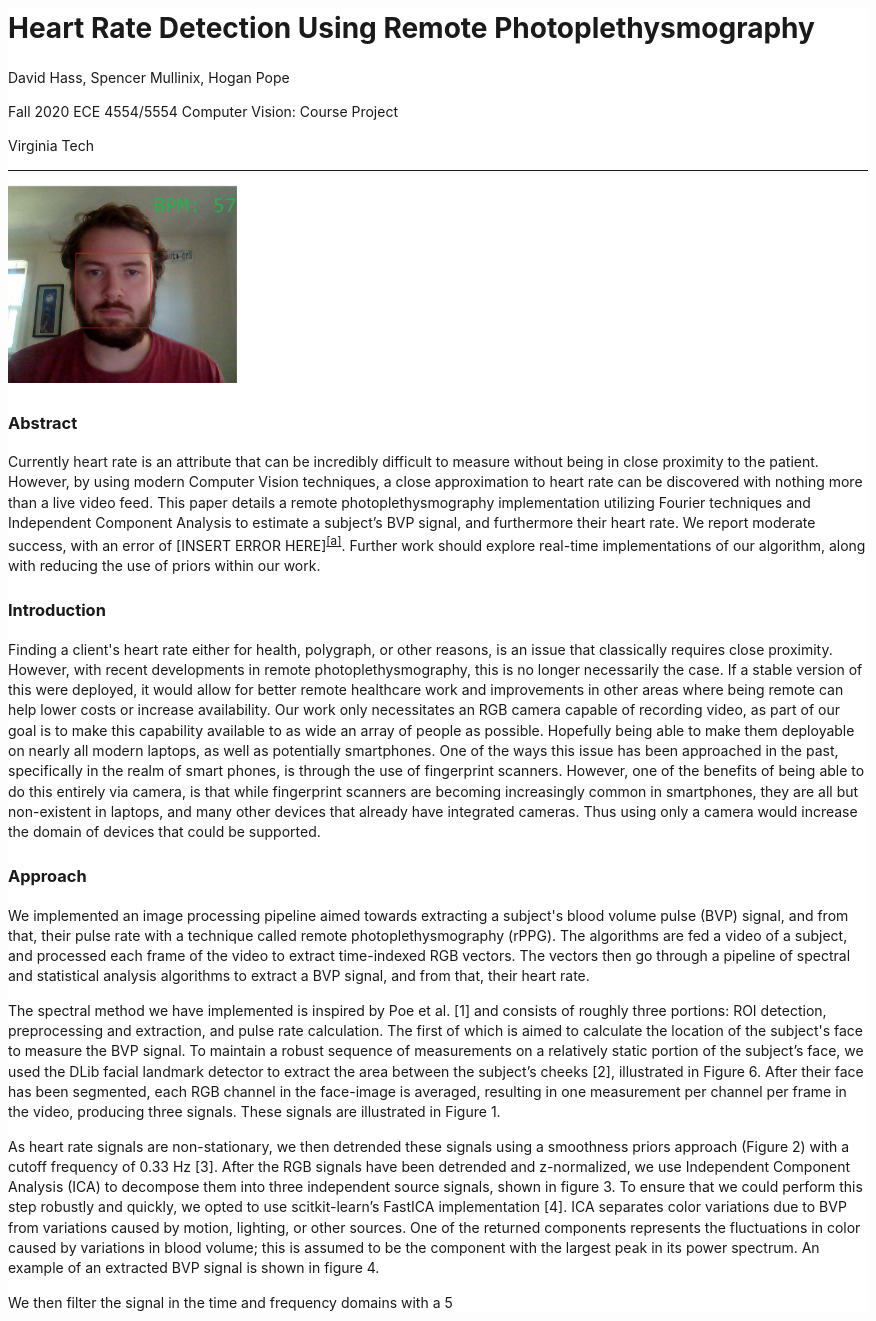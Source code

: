 <html><head><meta content="text/html; charset=UTF-8" http-equiv="content-type"></head><body><div class="c31 c50"><h1 class="c45" id="h.v0rgan1jjm8x"><span class="c35">Heart Rate Detection Using Remote Photoplethysmography</span></h1><p class="c8"><span class="c40">David Hass, Spencer Mullinix, Hogan Pope</span></p><p class="c8"><span class="c27">Fall 2020 ECE 4554/5554 Computer Vision: Course Project</span></p><p class="c8"><span class="c38">Virginia Tech</span><hr><span style="overflow: hidden; display: inline-block; margin: 0.00px 0.00px; border: 0.00px solid #000000; transform: rotate(0.00rad) translateZ(0px); -webkit-transform: rotate(0.00rad) translateZ(0px); width: 228.50px; height: 198.36px;"><img alt="" src="images/image4.png" style="width: 228.50px; height: 198.36px; margin-left: 0.00px; margin-top: 0.00px; transform: rotate(0.00rad) translateZ(0px); -webkit-transform: rotate(0.00rad) translateZ(0px);" title=""></span></p><h3 class="c26" id="h.itx3moozawen"><span class="c23">Abstract</span></h3><p class="c8"><span class="c14">Currently heart rate is an attribute that can be incredibly difficult to measure without being in close proximity to the patient. However, by using modern Computer Vision techniques, a close approximation to heart rate can be discovered with nothing more than a live video feed. This paper details a remote photoplethysmography implementation utilizing Fourier techniques and Independent Component Analysis to estimate a subject&rsquo;s BVP signal, and furthermore their heart rate. We report moderate success, with an error of </span><span class="c36 c46">[INSERT ERROR HERE]</span><sup><a href="#cmnt1" id="cmnt_ref1">[a]</a></sup><span class="c7">. Further work should explore real-time implementations of our algorithm, along with reducing the use of priors within our work.</span></p><p class="c8 c9"><span class="c7"></span></p><p class="c8 c9"><span class="c7"></span></p><h3 class="c26" id="h.xrf0xh2mhh1x"><span class="c24">Introduction</span></h3><p class="c8"><span class="c7">Finding a client&#39;s heart rate either for health, polygraph, or other reasons, is an issue that classically requires close proximity. However, with recent developments in remote photoplethysmography, this is no longer necessarily the case. If a stable version of this were deployed, it would allow for better remote healthcare work and improvements in other areas where being remote can help lower costs or increase availability. Our work only necessitates an RGB camera capable of recording video, as part of our goal is to make this capability available to as wide an array of people as possible. Hopefully being able to make them deployable on nearly all modern laptops, as well as potentially smartphones. One of the ways this issue has been approached in the past, specifically in the realm of smart phones, is through the use of fingerprint scanners. However, one of the benefits of being able to do this entirely via camera, is that while fingerprint scanners are becoming increasingly common in smartphones, they are all but non-existent in laptops, and many other devices that already have integrated cameras. Thus using only a camera would increase the domain of devices that could be supported.</span></p><p class="c8 c9"><span class="c7"></span></p><h3 class="c26" id="h.7d7oyvfa4dm0"><span class="c24">Approach</span></h3><p class="c8"><span class="c7">We implemented an image processing pipeline aimed towards extracting a subject&#39;s blood volume pulse (BVP) signal, and from that, their pulse rate with a technique called remote photoplethysmography (rPPG). The algorithms are fed a video of a subject, and processed each frame of the video to extract time-indexed RGB vectors. The vectors then go through a pipeline of spectral and statistical analysis algorithms to extract a BVP signal, and from that, their heart rate.</span></p><p class="c8 c9"><span class="c7"></span></p><p class="c8"><span class="c14">The spectral method we have implemented is inspired by Poe et al. [1] and consists of roughly three portions: ROI detection, preprocessing and extraction, and pulse rate calculation. The first of which is aimed to calculate the location of the subject&#39;s face to measure the BVP signal. To maintain a robust sequence of measurements on a relatively static portion of the subject&rsquo;s face, we used the DLib facial landmark detector to extract the area between the subject&rsquo;s cheeks [2], illustrated in </span><span class="c14 c37">Figure 6</span><span class="c14">. After their face has been segmented, each RGB channel in the face-image is averaged, resulting in one measurement per channel per frame in the video, producing three signals. These signals are illustrated in </span><span class="c14 c37">Figure 1</span><span class="c7">. </span></p><p class="c8 c9"><span class="c7"></span></p><p class="c8"><span class="c14">As heart rate signals are non-stationary, we then detrended these signals using a smoothness priors approach (</span><span class="c14 c37">Figure 2</span><span class="c7">) with a cutoff frequency of 0.33 Hz [3]. After the RGB signals have been detrended and z-normalized, we use Independent Component Analysis (ICA) to decompose them into three independent source signals, shown in figure 3. To ensure that we could perform this step robustly and quickly, we opted to use scitkit-learn&rsquo;s FastICA implementation [4]. ICA separates color variations due to BVP from variations caused by motion, lighting, or other sources. One of the returned components represents the fluctuations in color caused by variations in blood volume; this is assumed to be the component with the largest peak in its power spectrum. An example of an extracted BVP signal is shown in figure 4.</span></p><p class="c8 c9"><span class="c7"></span></p><p class="c8"><span class="c7">We then filter the signal in the time and frequency domains with a 5